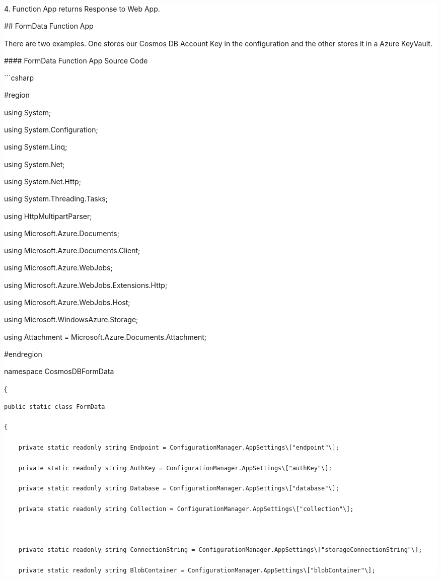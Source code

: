 4\. Function App returns Response to Web App. 

\## FormData Function App  

There are two examples. One stores our Cosmos DB Account Key in the configuration and the other stores it in a Azure KeyVault.

\#### FormData Function App Source Code

\`\`\`csharp

\#region

using System;

using System.Configuration;

using System.Linq;

using System.Net;

using System.Net.Http;

using System.Threading.Tasks;

using HttpMultipartParser;

using Microsoft.Azure.Documents;

using Microsoft.Azure.Documents.Client;

using Microsoft.Azure.WebJobs;

using Microsoft.Azure.WebJobs.Extensions.Http;

using Microsoft.Azure.WebJobs.Host;

using Microsoft.WindowsAzure.Storage;

using Attachment = Microsoft.Azure.Documents.Attachment;

\#endregion

namespace CosmosDBFormData

{

	public static class FormData

	{

		private static readonly string Endpoint = ConfigurationManager.AppSettings\["endpoint"\];

		private static readonly string AuthKey = ConfigurationManager.AppSettings\["authKey"\];

		private static readonly string Database = ConfigurationManager.AppSettings\["database"\];

		private static readonly string Collection = ConfigurationManager.AppSettings\["collection"\];

	

		private static readonly string ConnectionString = ConfigurationManager.AppSettings\["storageConnectionString"\];

		private static readonly string BlobContainer = ConfigurationManager.AppSettings\["blobContainer"\];
